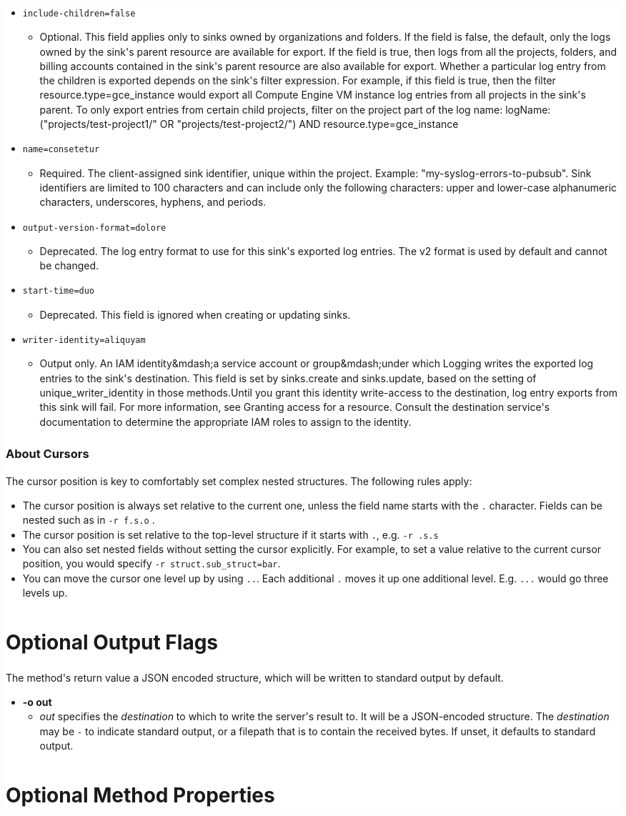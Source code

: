 * `include-children=false`
    - Optional. This field applies only to sinks owned by organizations and folders. If the field is false, the default, only the logs owned by the sink&#39;s parent resource are available for export. If the field is true, then logs from all the projects, folders, and billing accounts contained in the sink&#39;s parent resource are also available for export. Whether a particular log entry from the children is exported depends on the sink&#39;s filter expression. For example, if this field is true, then the filter resource.type=gce_instance would export all Compute Engine VM instance log entries from all projects in the sink&#39;s parent. To only export entries from certain child projects, filter on the project part of the log name:
        logName:(&#34;projects/test-project1/&#34; OR &#34;projects/test-project2/&#34;) AND
        resource.type=gce_instance
        
* `name=consetetur`
    - Required. The client-assigned sink identifier, unique within the project. Example: &#34;my-syslog-errors-to-pubsub&#34;. Sink identifiers are limited to 100 characters and can include only the following characters: upper and lower-case alphanumeric characters, underscores, hyphens, and periods.
* `output-version-format=dolore`
    - Deprecated. The log entry format to use for this sink&#39;s exported log entries. The v2 format is used by default and cannot be changed.
* `start-time=duo`
    - Deprecated. This field is ignored when creating or updating sinks.
* `writer-identity=aliquyam`
    - Output only. An IAM identity&amp;mdash;a service account or group&amp;mdash;under which Logging writes the exported log entries to the sink&#39;s destination. This field is set by sinks.create and sinks.update, based on the setting of unique_writer_identity in those methods.Until you grant this identity write-access to the destination, log entry exports from this sink will fail. For more information, see Granting access for a resource. Consult the destination service&#39;s documentation to determine the appropriate IAM roles to assign to the identity.


### About Cursors

The cursor position is key to comfortably set complex nested structures. The following rules apply:

* The cursor position is always set relative to the current one, unless the field name starts with the `.` character. Fields can be nested such as in `-r f.s.o` .
* The cursor position is set relative to the top-level structure if it starts with `.`, e.g. `-r .s.s`
* You can also set nested fields without setting the cursor explicitly. For example, to set a value relative to the current cursor position, you would specify `-r struct.sub_struct=bar`.
* You can move the cursor one level up by using `..`. Each additional `.` moves it up one additional level. E.g. `...` would go three levels up.


# Optional Output Flags

The method's return value a JSON encoded structure, which will be written to standard output by default.

* **-o out**
    - *out* specifies the *destination* to which to write the server's result to.
      It will be a JSON-encoded structure.
      The *destination* may be `-` to indicate standard output, or a filepath that is to contain the received bytes.
      If unset, it defaults to standard output.
# Optional Method Properties
